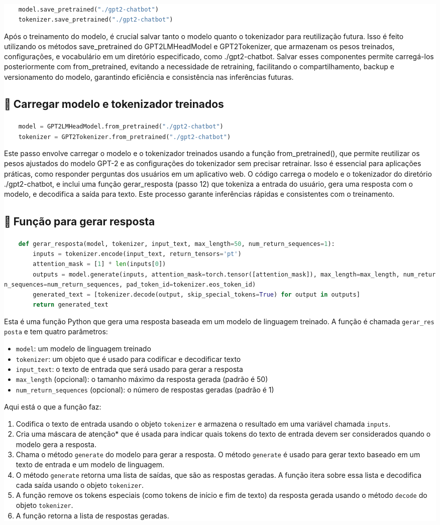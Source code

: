 ```python
	model.save_pretrained("./gpt2-chatbot")
	tokenizer.save_pretrained("./gpt2-chatbot")
```

Após o treinamento do modelo, é crucial salvar tanto o modelo quanto o tokenizador para reutilização futura. Isso é feito utilizando os métodos save_pretrained do GPT2LMHeadModel e GPT2Tokenizer, que armazenam os pesos treinados, configurações, e vocabulário em um diretório especificado, como ./gpt2-chatbot. Salvar esses componentes permite carregá-los posteriormente com from_pretrained, evitando a necessidade de retraining, facilitando o compartilhamento, backup e versionamento do modelo, garantindo eficiência e consistência nas inferências futuras.

## 🔨 Carregar modelo e tokenizador treinados

```python
	model = GPT2LMHeadModel.from_pretrained("./gpt2-chatbot")
	tokenizer = GPT2Tokenizer.from_pretrained("./gpt2-chatbot")
```

Este passo envolve carregar o modelo e o tokenizador treinados usando a função from_pretrained(), que permite reutilizar os pesos ajustados do modelo GPT-2 e as configurações do tokenizador sem precisar retrainar. Isso é essencial para aplicações práticas, como responder perguntas dos usuários em um aplicativo web. O código carrega o modelo e o tokenizador do diretório ./gpt2-chatbot, e inclui uma função gerar_resposta (passo 12) que tokeniza a entrada do usuário, gera uma resposta com o modelo, e decodifica a saída para texto. Este processo garante inferências rápidas e consistentes com o treinamento.

## 🔨 Função para gerar resposta

```python
	def gerar_resposta(model, tokenizer, input_text, max_length=50, num_return_sequences=1):
	    inputs = tokenizer.encode(input_text, return_tensors='pt')
	    attention_mask = [1] * len(inputs[0])
	    outputs = model.generate(inputs, attention_mask=torch.tensor([attention_mask]), max_length=max_length, num_return_sequences=num_return_sequences, pad_token_id=tokenizer.eos_token_id)
	    generated_text = [tokenizer.decode(output, skip_special_tokens=True) for output in outputs]
	    return generated_text
```

Esta é uma função Python que gera uma resposta baseada em um modelo de linguagem treinado. A função é chamada `gerar_resposta` e tem quatro parâmetros:

* `model`: um modelo de linguagem treinado
* `tokenizer`: um objeto que é usado para codificar e decodificar texto
* `input_text`: o texto de entrada que será usado para gerar a resposta
* `max_length` (opcional): o tamanho máximo da resposta gerada (padrão é 50)
* `num_return_sequences` (opcional): o número de respostas geradas (padrão é 1)

Aqui está o que a função faz:

1. Codifica o texto de entrada usando o objeto `tokenizer` e armazena o resultado em uma variável chamada `inputs`.
2. Cria uma máscara de atenção* que é usada para indicar quais tokens do texto de entrada devem ser considerados quando o modelo gera a resposta.
3. Chama o método `generate` do modelo para gerar a resposta. O método `generate` é usado para gerar texto baseado em um texto de entrada e um modelo de linguagem.
4. O método `generate` retorna uma lista de saídas, que são as respostas geradas. A função itera sobre essa lista e decodifica cada saída usando o objeto `tokenizer`.
5. A função remove os tokens especiais (como tokens de início e fim de texto) da resposta gerada usando o método `decode` do objeto `tokenizer`.
6. A função retorna a lista de respostas geradas.
